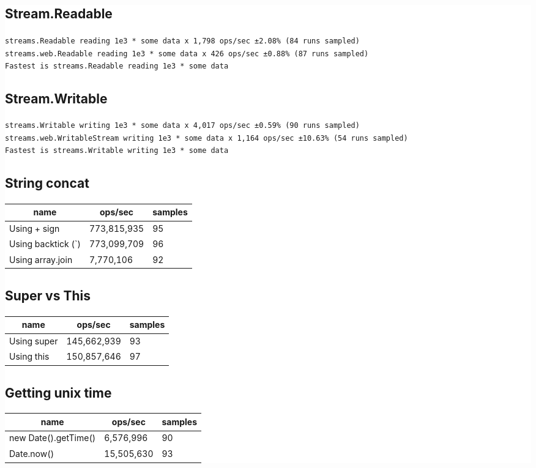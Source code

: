## Stream.Readable

```
streams.Readable reading 1e3 * some data x 1,798 ops/sec ±2.08% (84 runs sampled)
streams.web.Readable reading 1e3 * some data x 426 ops/sec ±0.88% (87 runs sampled)
Fastest is streams.Readable reading 1e3 * some data
```

## Stream.Writable

```
streams.Writable writing 1e3 * some data x 4,017 ops/sec ±0.59% (90 runs sampled)
streams.web.WritableStream writing 1e3 * some data x 1,164 ops/sec ±10.63% (54 runs sampled)
Fastest is streams.Writable writing 1e3 * some data
```

## String concat

|name|ops/sec|samples|
|-|-|-|
|Using + sign|773,815,935|95|
|Using backtick (`)|773,099,709|96|
|Using array.join|7,770,106|92|

## Super vs This

|name|ops/sec|samples|
|-|-|-|
|Using super|145,662,939|93|
|Using this|150,857,646|97|

## Getting unix time

|name|ops/sec|samples|
|-|-|-|
|new Date().getTime()|6,576,996|90|
|Date.now()|15,505,630|93|
